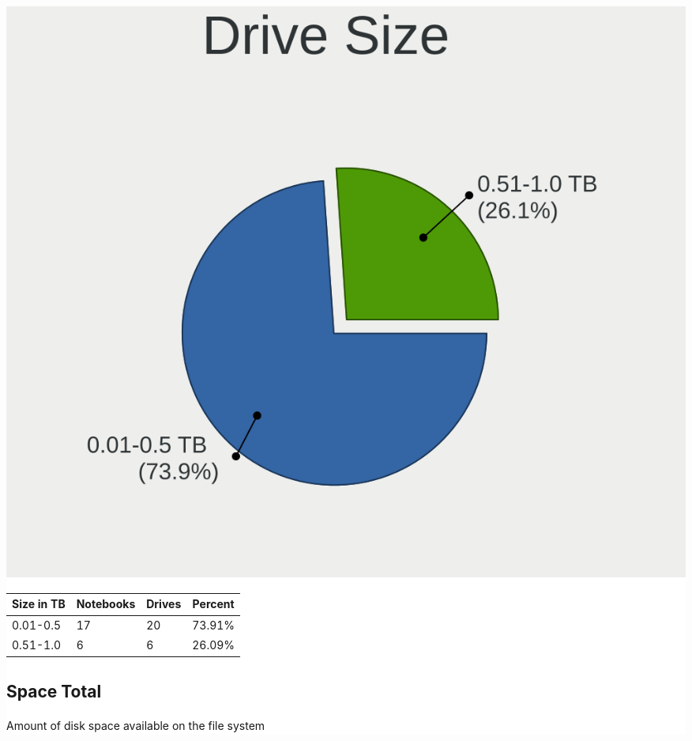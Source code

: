 ![Drive Size](./images/pie_chart_bsd/drive_size.svg)


| Size in TB | Notebooks | Drives | Percent |
|------------|-----------|--------|---------|
| 0.01-0.5   | 17        | 20     | 73.91%  |
| 0.51-1.0   | 6         | 6      | 26.09%  |

Space Total
-----------

Amount of disk space available on the file system
